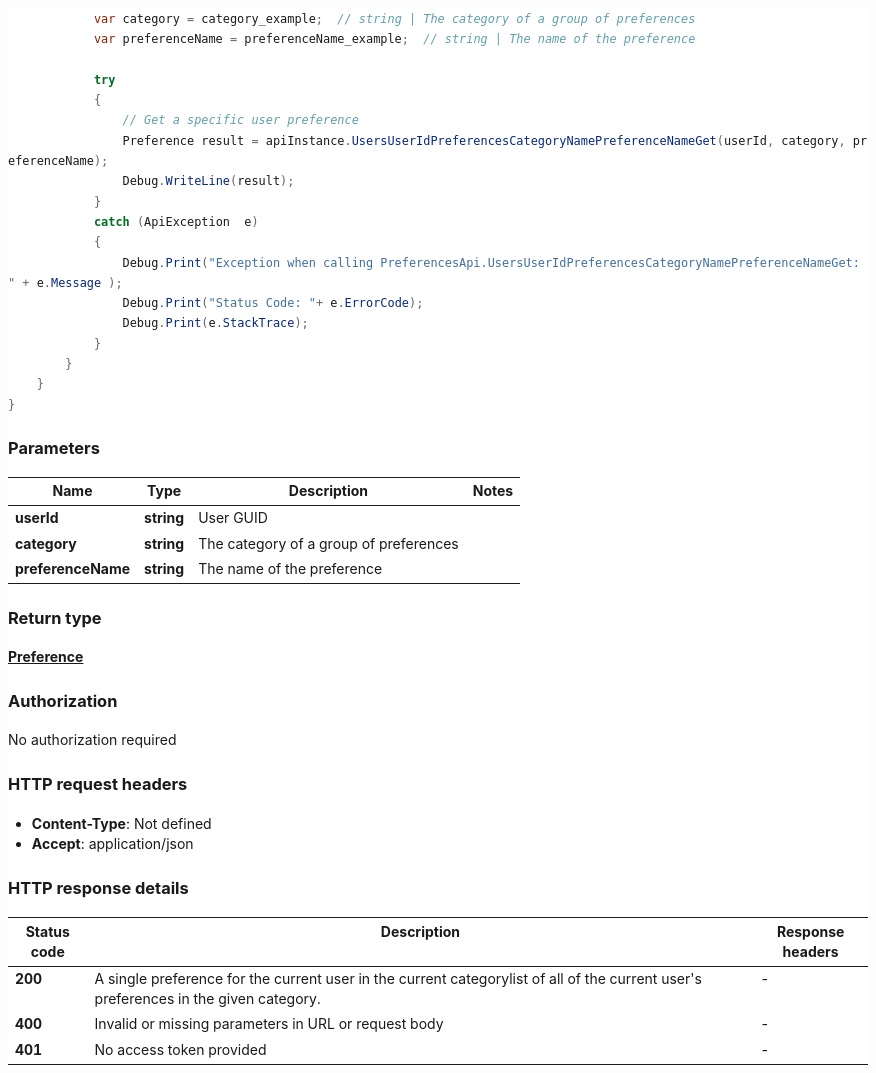 ```csharp
            var category = category_example;  // string | The category of a group of preferences
            var preferenceName = preferenceName_example;  // string | The name of the preference

            try
            {
                // Get a specific user preference
                Preference result = apiInstance.UsersUserIdPreferencesCategoryNamePreferenceNameGet(userId, category, preferenceName);
                Debug.WriteLine(result);
            }
            catch (ApiException  e)
            {
                Debug.Print("Exception when calling PreferencesApi.UsersUserIdPreferencesCategoryNamePreferenceNameGet: " + e.Message );
                Debug.Print("Status Code: "+ e.ErrorCode);
                Debug.Print(e.StackTrace);
            }
        }
    }
}
```

### Parameters

Name | Type | Description  | Notes
------------- | ------------- | ------------- | -------------
 **userId** | **string**| User GUID | 
 **category** | **string**| The category of a group of preferences | 
 **preferenceName** | **string**| The name of the preference | 

### Return type

[**Preference**](Preference.md)

### Authorization

No authorization required

### HTTP request headers

 - **Content-Type**: Not defined
 - **Accept**: application/json

### HTTP response details
| Status code | Description | Response headers |
|-------------|-------------|------------------|
| **200** | A single preference for the current user in the current categorylist of all of the current user&#39;s preferences in the given category.  |  -  |
| **400** | Invalid or missing parameters in URL or request body |  -  |
| **401** | No access token provided |  -  |
